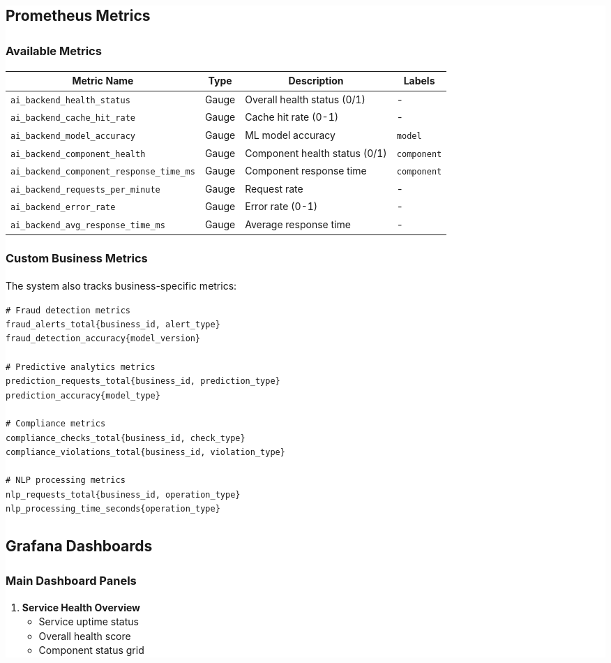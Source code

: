## Prometheus Metrics

### Available Metrics

| Metric Name | Type | Description | Labels |
|-------------|------|-------------|--------|
| `ai_backend_health_status` | Gauge | Overall health status (0/1) | - |
| `ai_backend_cache_hit_rate` | Gauge | Cache hit rate (0-1) | - |
| `ai_backend_model_accuracy` | Gauge | ML model accuracy | `model` |
| `ai_backend_component_health` | Gauge | Component health status (0/1) | `component` |
| `ai_backend_component_response_time_ms` | Gauge | Component response time | `component` |
| `ai_backend_requests_per_minute` | Gauge | Request rate | - |
| `ai_backend_error_rate` | Gauge | Error rate (0-1) | - |
| `ai_backend_avg_response_time_ms` | Gauge | Average response time | - |

### Custom Business Metrics

The system also tracks business-specific metrics:

```
# Fraud detection metrics
fraud_alerts_total{business_id, alert_type}
fraud_detection_accuracy{model_version}

# Predictive analytics metrics
prediction_requests_total{business_id, prediction_type}
prediction_accuracy{model_type}

# Compliance metrics
compliance_checks_total{business_id, check_type}
compliance_violations_total{business_id, violation_type}

# NLP processing metrics
nlp_requests_total{business_id, operation_type}
nlp_processing_time_seconds{operation_type}
```

## Grafana Dashboards

### Main Dashboard Panels

1. **Service Health Overview**
   - Service uptime status
   - Overall health score
   - Component status grid
